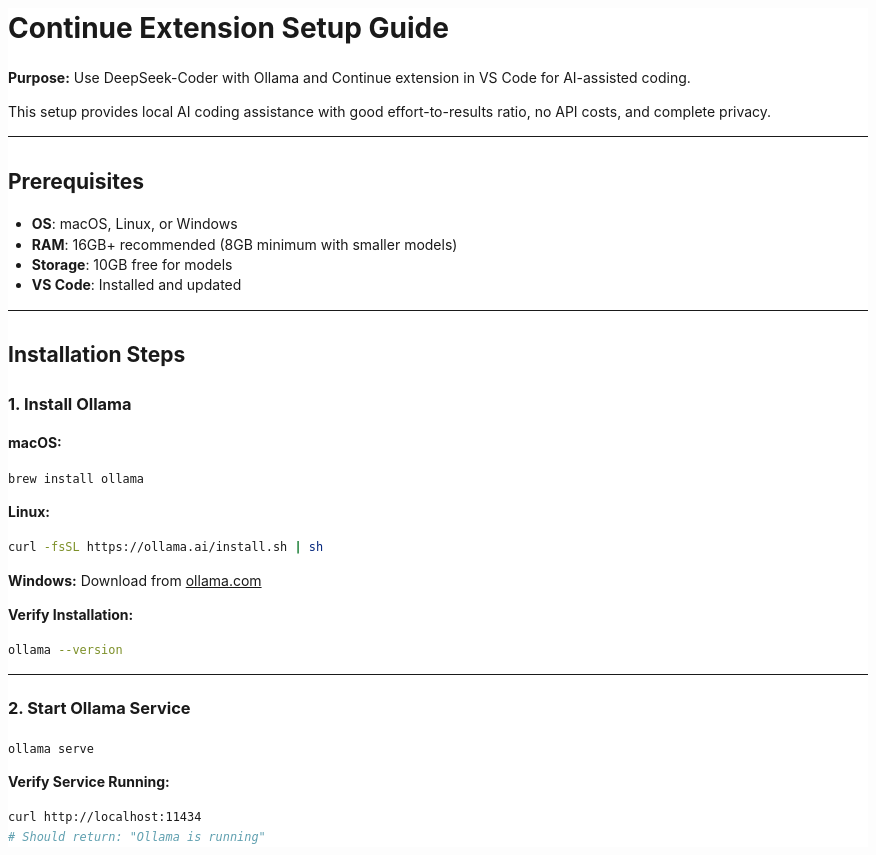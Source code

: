 # Continue Extension Setup Guide

**Purpose:** Use DeepSeek-Coder with Ollama and Continue extension in VS Code for AI-assisted coding.

This setup provides local AI coding assistance with good effort-to-results ratio, no API costs, and complete privacy.

---

## Prerequisites

- **OS**: macOS, Linux, or Windows
- **RAM**: 16GB+ recommended (8GB minimum with smaller models)
- **Storage**: 10GB free for models
- **VS Code**: Installed and updated

---

## Installation Steps

### 1. Install Ollama

**macOS:**
```bash
brew install ollama
```

**Linux:**
```bash
curl -fsSL https://ollama.ai/install.sh | sh
```

**Windows:**
Download from [ollama.com](https://ollama.com)

**Verify Installation:**
```bash
ollama --version
```

---

### 2. Start Ollama Service

```bash
ollama serve
```

**Verify Service Running:**
```bash
curl http://localhost:11434
# Should return: "Ollama is running"
```
